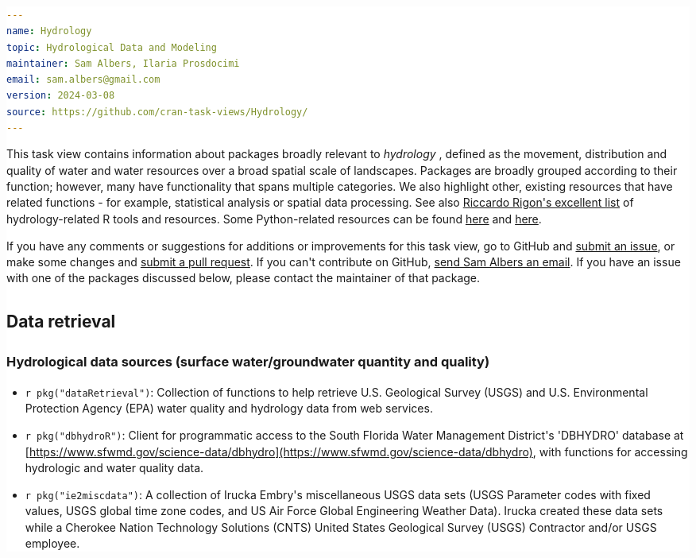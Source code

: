 ```yaml
---
name: Hydrology
topic: Hydrological Data and Modeling
maintainer: Sam Albers, Ilaria Prosdocimi
email: sam.albers@gmail.com
version: 2024-03-08
source: https://github.com/cran-task-views/Hydrology/
---
```


This task view contains information about packages broadly relevant to
*hydrology* , defined as the movement, distribution and quality of water
and water resources over a broad spatial scale of landscapes. Packages
are broadly grouped according to their function; however, many have
functionality that spans multiple categories. We also highlight other,
existing resources that have related functions - for example,
statistical analysis or spatial data processing. See also
[Riccardo Rigon's excellent list](https://abouthydrology.blogspot.com/2012/08/r-resources-for-hydrologists.html)
of hydrology-related R tools and resources. Some Python-related
resources can be found
[here](https://abouthydrology.blogspot.com/2016/11/python-resources-for-hydrologists.html)
and [here](https://github.com/raoulcollenteur/Python-Hydrology-Tools).

If you have any comments or suggestions for additions or improvements
for this task view, go to GitHub and
[submit an issue](https://github.com/cran-task-views/Hydrology/issues),
or make some changes and
[submit a pull request](https://github.com/cran-task-views/pulls).
If you can't contribute on GitHub,
[send Sam Albers an email](mailto:sam.albers@gmail.com).
If you have an issue with one of the packages discussed below, please contact
the maintainer of that package.


## Data retrieval

### Hydrological data sources (surface water/groundwater quantity and quality)

-   `r pkg("dataRetrieval")`: Collection of functions to
    help retrieve U.S. Geological Survey (USGS) and U.S. Environmental
    Protection Agency (EPA) water quality and hydrology data from web
    services.
    
-   `r pkg("dbhydroR")`: Client for programmatic access to the South
    Florida Water Management District's 'DBHYDRO' database at
    [https://www.sfwmd.gov/science-data/dbhydro](https://www.sfwmd.gov/science-data/dbhydro),
    with functions for accessing hydrologic and water quality data.
    
-   `r pkg("ie2miscdata")`: A collection of Irucka Embry's
    miscellaneous USGS data sets (USGS Parameter codes with fixed
    values, USGS global time zone codes, and US Air Force Global
    Engineering Weather Data). Irucka created these data sets while a
    Cherokee Nation Technology Solutions (CNTS) United States
    Geological Survey (USGS) Contractor and/or USGS employee.
